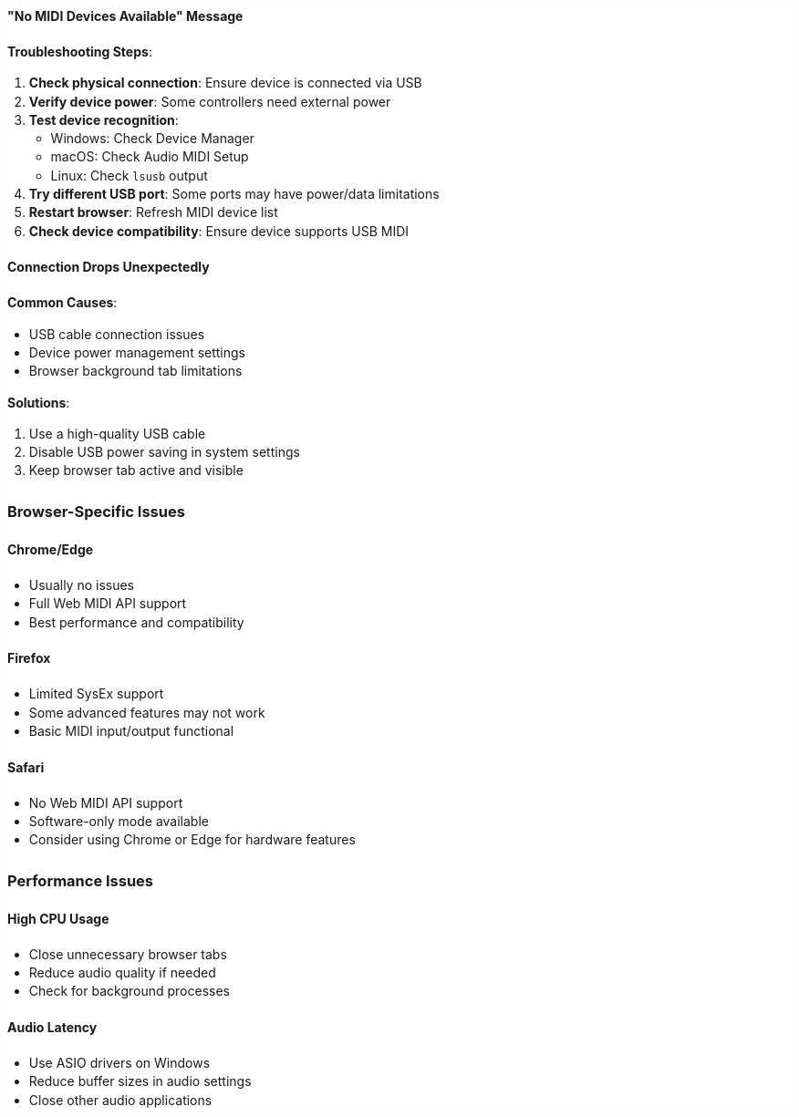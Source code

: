 #### "No MIDI Devices Available" Message

**Troubleshooting Steps**:
1. **Check physical connection**: Ensure device is connected via USB
2. **Verify device power**: Some controllers need external power
3. **Test device recognition**:
   - Windows: Check Device Manager
   - macOS: Check Audio MIDI Setup
   - Linux: Check `lsusb` output
4. **Try different USB port**: Some ports may have power/data limitations
5. **Restart browser**: Refresh MIDI device list
6. **Check device compatibility**: Ensure device supports USB MIDI

#### Connection Drops Unexpectedly

**Common Causes**:
- USB cable connection issues
- Device power management settings
- Browser background tab limitations

**Solutions**:
1. Use a high-quality USB cable
2. Disable USB power saving in system settings
3. Keep browser tab active and visible

### Browser-Specific Issues

#### Chrome/Edge
- Usually no issues
- Full Web MIDI API support
- Best performance and compatibility

#### Firefox
- Limited SysEx support
- Some advanced features may not work
- Basic MIDI input/output functional

#### Safari
- No Web MIDI API support
- Software-only mode available
- Consider using Chrome or Edge for hardware features

### Performance Issues

#### High CPU Usage
- Close unnecessary browser tabs
- Reduce audio quality if needed
- Check for background processes

#### Audio Latency
- Use ASIO drivers on Windows
- Reduce buffer sizes in audio settings
- Close other audio applications

